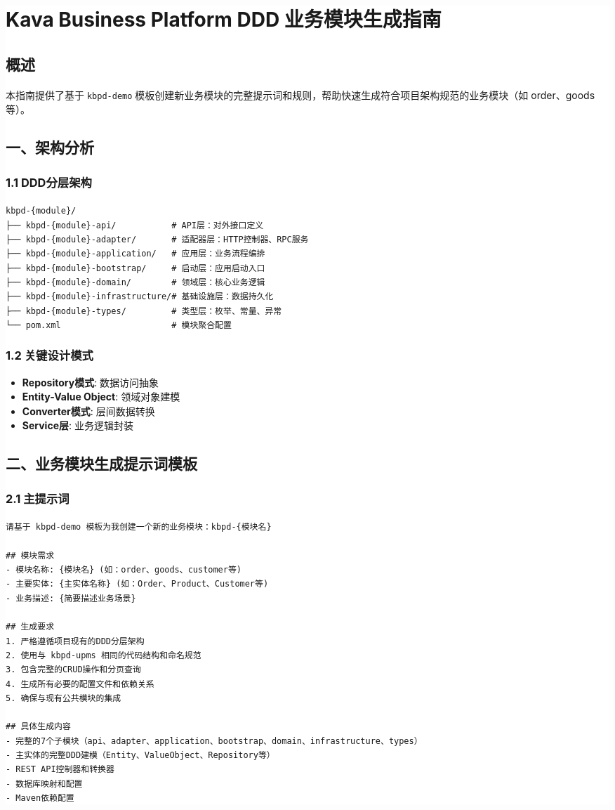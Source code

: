 # Kava Business Platform DDD 业务模块生成指南

## 概述

本指南提供了基于 `kbpd-demo` 模板创建新业务模块的完整提示词和规则，帮助快速生成符合项目架构规范的业务模块（如 order、goods 等）。

## 一、架构分析

### 1.1 DDD分层架构
```
kbpd-{module}/
├── kbpd-{module}-api/           # API层：对外接口定义
├── kbpd-{module}-adapter/       # 适配器层：HTTP控制器、RPC服务
├── kbpd-{module}-application/   # 应用层：业务流程编排
├── kbpd-{module}-bootstrap/     # 启动层：应用启动入口
├── kbpd-{module}-domain/        # 领域层：核心业务逻辑
├── kbpd-{module}-infrastructure/# 基础设施层：数据持久化
├── kbpd-{module}-types/         # 类型层：枚举、常量、异常
└── pom.xml                      # 模块聚合配置
```

### 1.2 关键设计模式
- **Repository模式**: 数据访问抽象
- **Entity-Value Object**: 领域对象建模
- **Converter模式**: 层间数据转换
- **Service层**: 业务逻辑封装

## 二、业务模块生成提示词模板

### 2.1 主提示词

```
请基于 kbpd-demo 模板为我创建一个新的业务模块：kbpd-{模块名}

## 模块需求
- 模块名称: {模块名} (如：order、goods、customer等)
- 主要实体: {主实体名称} (如：Order、Product、Customer等)
- 业务描述: {简要描述业务场景}

## 生成要求
1. 严格遵循项目现有的DDD分层架构
2. 使用与 kbpd-upms 相同的代码结构和命名规范
3. 包含完整的CRUD操作和分页查询
4. 生成所有必要的配置文件和依赖关系
5. 确保与现有公共模块的集成

## 具体生成内容
- 完整的7个子模块（api、adapter、application、bootstrap、domain、infrastructure、types）
- 主实体的完整DDD建模（Entity、ValueObject、Repository等）
- REST API控制器和转换器
- 数据库映射和配置
- Maven依赖配置
```

